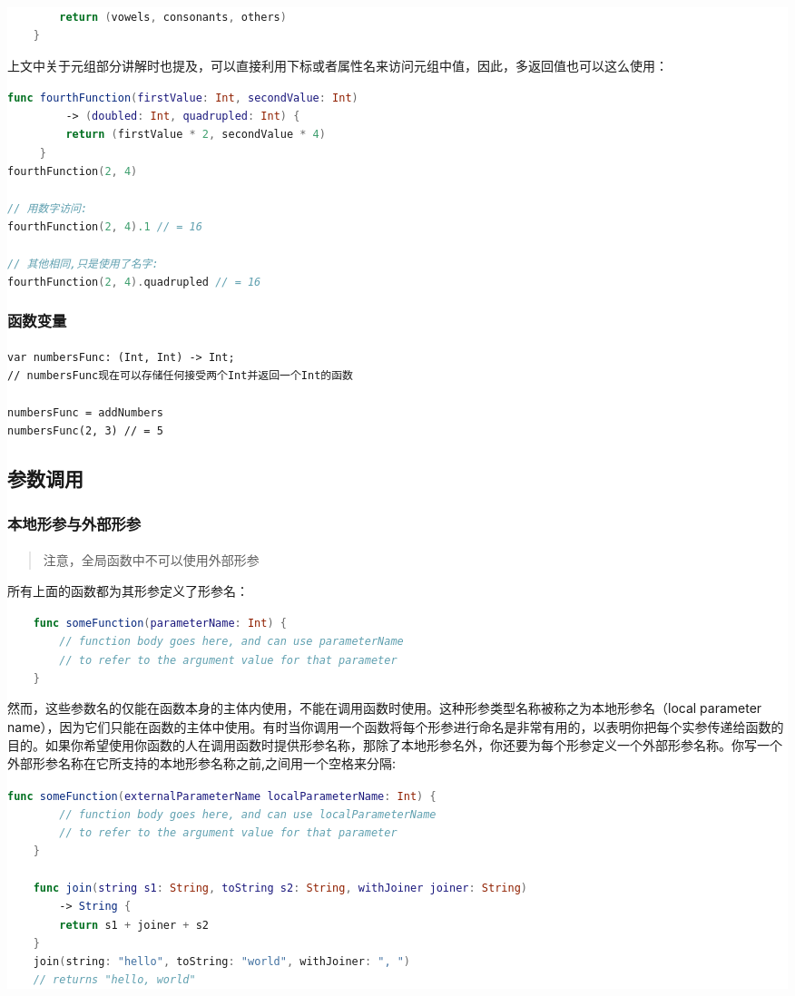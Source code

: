 ``` swift
        return (vowels, consonants, others) 
    } 
```

上文中关于元组部分讲解时也提及，可以直接利用下标或者属性名来访问元组中值，因此，多返回值也可以这么使用：

``` swift
func fourthFunction(firstValue: Int, secondValue: Int)
         -> (doubled: Int, quadrupled: Int) {
         return (firstValue * 2, secondValue * 4)
     }
fourthFunction(2, 4)

// 用数字访问:
fourthFunction(2, 4).1 // = 16

// 其他相同,只是使用了名字:
fourthFunction(2, 4).quadrupled // = 16
```

### 函数变量

``` 
var numbersFunc: (Int, Int) -> Int;
// numbersFunc现在可以存储任何接受两个Int并返回一个Int的函数

numbersFunc = addNumbers
numbersFunc(2, 3) // = 5
```



## 参数调用

### 本地形参与外部形参

> 注意，全局函数中不可以使用外部形参

所有上面的函数都为其形参定义了形参名：

``` swift
    func someFunction(parameterName: Int) { 
        // function body goes here, and can use parameterName 
        // to refer to the argument value for that parameter 
    } 
```

然而，这些参数名的仅能在函数本身的主体内使用，不能在调用函数时使用。这种形参类型名称被称之为本地形参名（local parameter name），因为它们只能在函数的主体中使用。有时当你调用一个函数将每个形参进行命名是非常有用的，以表明你把每个实参传递给函数的目的。如果你希望使用你函数的人在调用函数时提供形参名称，那除了本地形参名外，你还要为每个形参定义一个外部形参名称。你写一个外部形参名称在它所支持的本地形参名称之前,之间用一个空格来分隔:

``` swift
func someFunction(externalParameterName localParameterName: Int) { 
        // function body goes here, and can use localParameterName 
        // to refer to the argument value for that parameter 
    } 
    
    func join(string s1: String, toString s2: String, withJoiner joiner: String) 
        -> String { 
        return s1 + joiner + s2 
    } 
    join(string: "hello", toString: "world", withJoiner: ", ") 
    // returns "hello, world" 
```
